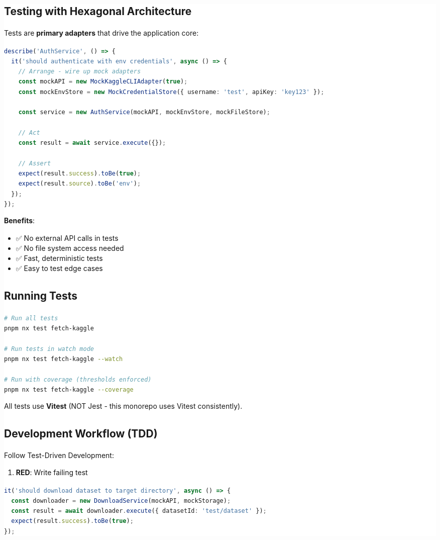 ## Testing with Hexagonal Architecture

Tests are **primary adapters** that drive the application core:

```typescript
describe('AuthService', () => {
  it('should authenticate with env credentials', async () => {
    // Arrange - wire up mock adapters
    const mockAPI = new MockKaggleCLIAdapter(true);
    const mockEnvStore = new MockCredentialStore({ username: 'test', apiKey: 'key123' });

    const service = new AuthService(mockAPI, mockEnvStore, mockFileStore);

    // Act
    const result = await service.execute({});

    // Assert
    expect(result.success).toBe(true);
    expect(result.source).toBe('env');
  });
});
```

**Benefits**:

- ✅ No external API calls in tests
- ✅ No file system access needed
- ✅ Fast, deterministic tests
- ✅ Easy to test edge cases

## Running Tests

```bash
# Run all tests
pnpm nx test fetch-kaggle

# Run tests in watch mode
pnpm nx test fetch-kaggle --watch

# Run with coverage (thresholds enforced)
pnpm nx test fetch-kaggle --coverage
```

All tests use **Vitest** (NOT Jest - this monorepo uses Vitest consistently).

## Development Workflow (TDD)

Follow Test-Driven Development:

1. **RED**: Write failing test

```typescript
it('should download dataset to target directory', async () => {
  const downloader = new DownloadService(mockAPI, mockStorage);
  const result = await downloader.execute({ datasetId: 'test/dataset' });
  expect(result.success).toBe(true);
});
```
